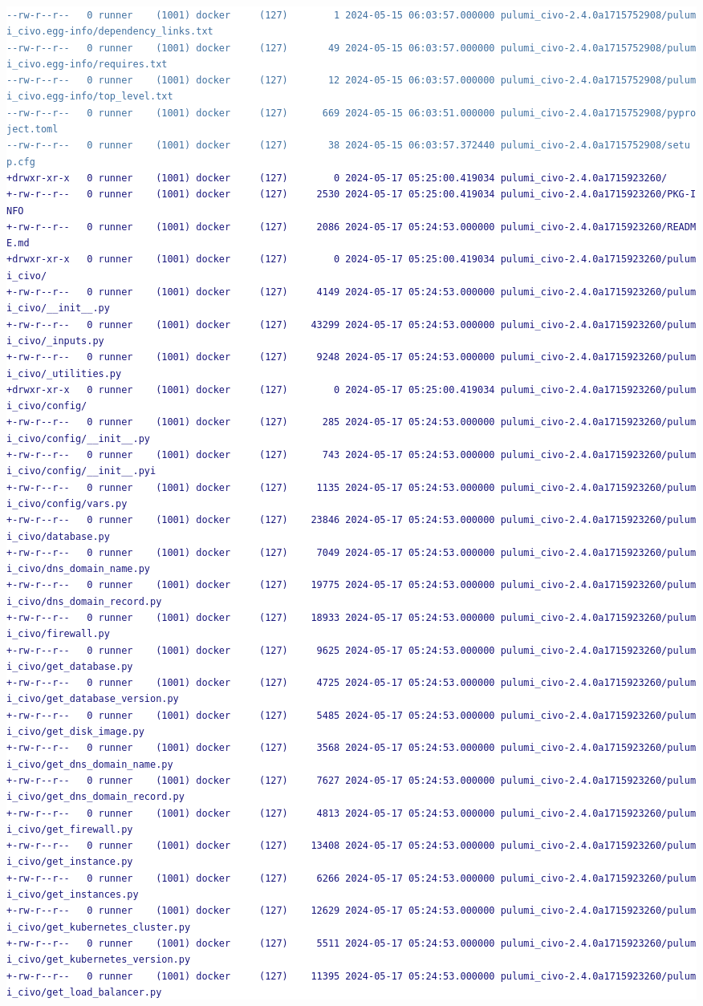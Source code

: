 ```diff
--rw-r--r--   0 runner    (1001) docker     (127)        1 2024-05-15 06:03:57.000000 pulumi_civo-2.4.0a1715752908/pulumi_civo.egg-info/dependency_links.txt
--rw-r--r--   0 runner    (1001) docker     (127)       49 2024-05-15 06:03:57.000000 pulumi_civo-2.4.0a1715752908/pulumi_civo.egg-info/requires.txt
--rw-r--r--   0 runner    (1001) docker     (127)       12 2024-05-15 06:03:57.000000 pulumi_civo-2.4.0a1715752908/pulumi_civo.egg-info/top_level.txt
--rw-r--r--   0 runner    (1001) docker     (127)      669 2024-05-15 06:03:51.000000 pulumi_civo-2.4.0a1715752908/pyproject.toml
--rw-r--r--   0 runner    (1001) docker     (127)       38 2024-05-15 06:03:57.372440 pulumi_civo-2.4.0a1715752908/setup.cfg
+drwxr-xr-x   0 runner    (1001) docker     (127)        0 2024-05-17 05:25:00.419034 pulumi_civo-2.4.0a1715923260/
+-rw-r--r--   0 runner    (1001) docker     (127)     2530 2024-05-17 05:25:00.419034 pulumi_civo-2.4.0a1715923260/PKG-INFO
+-rw-r--r--   0 runner    (1001) docker     (127)     2086 2024-05-17 05:24:53.000000 pulumi_civo-2.4.0a1715923260/README.md
+drwxr-xr-x   0 runner    (1001) docker     (127)        0 2024-05-17 05:25:00.419034 pulumi_civo-2.4.0a1715923260/pulumi_civo/
+-rw-r--r--   0 runner    (1001) docker     (127)     4149 2024-05-17 05:24:53.000000 pulumi_civo-2.4.0a1715923260/pulumi_civo/__init__.py
+-rw-r--r--   0 runner    (1001) docker     (127)    43299 2024-05-17 05:24:53.000000 pulumi_civo-2.4.0a1715923260/pulumi_civo/_inputs.py
+-rw-r--r--   0 runner    (1001) docker     (127)     9248 2024-05-17 05:24:53.000000 pulumi_civo-2.4.0a1715923260/pulumi_civo/_utilities.py
+drwxr-xr-x   0 runner    (1001) docker     (127)        0 2024-05-17 05:25:00.419034 pulumi_civo-2.4.0a1715923260/pulumi_civo/config/
+-rw-r--r--   0 runner    (1001) docker     (127)      285 2024-05-17 05:24:53.000000 pulumi_civo-2.4.0a1715923260/pulumi_civo/config/__init__.py
+-rw-r--r--   0 runner    (1001) docker     (127)      743 2024-05-17 05:24:53.000000 pulumi_civo-2.4.0a1715923260/pulumi_civo/config/__init__.pyi
+-rw-r--r--   0 runner    (1001) docker     (127)     1135 2024-05-17 05:24:53.000000 pulumi_civo-2.4.0a1715923260/pulumi_civo/config/vars.py
+-rw-r--r--   0 runner    (1001) docker     (127)    23846 2024-05-17 05:24:53.000000 pulumi_civo-2.4.0a1715923260/pulumi_civo/database.py
+-rw-r--r--   0 runner    (1001) docker     (127)     7049 2024-05-17 05:24:53.000000 pulumi_civo-2.4.0a1715923260/pulumi_civo/dns_domain_name.py
+-rw-r--r--   0 runner    (1001) docker     (127)    19775 2024-05-17 05:24:53.000000 pulumi_civo-2.4.0a1715923260/pulumi_civo/dns_domain_record.py
+-rw-r--r--   0 runner    (1001) docker     (127)    18933 2024-05-17 05:24:53.000000 pulumi_civo-2.4.0a1715923260/pulumi_civo/firewall.py
+-rw-r--r--   0 runner    (1001) docker     (127)     9625 2024-05-17 05:24:53.000000 pulumi_civo-2.4.0a1715923260/pulumi_civo/get_database.py
+-rw-r--r--   0 runner    (1001) docker     (127)     4725 2024-05-17 05:24:53.000000 pulumi_civo-2.4.0a1715923260/pulumi_civo/get_database_version.py
+-rw-r--r--   0 runner    (1001) docker     (127)     5485 2024-05-17 05:24:53.000000 pulumi_civo-2.4.0a1715923260/pulumi_civo/get_disk_image.py
+-rw-r--r--   0 runner    (1001) docker     (127)     3568 2024-05-17 05:24:53.000000 pulumi_civo-2.4.0a1715923260/pulumi_civo/get_dns_domain_name.py
+-rw-r--r--   0 runner    (1001) docker     (127)     7627 2024-05-17 05:24:53.000000 pulumi_civo-2.4.0a1715923260/pulumi_civo/get_dns_domain_record.py
+-rw-r--r--   0 runner    (1001) docker     (127)     4813 2024-05-17 05:24:53.000000 pulumi_civo-2.4.0a1715923260/pulumi_civo/get_firewall.py
+-rw-r--r--   0 runner    (1001) docker     (127)    13408 2024-05-17 05:24:53.000000 pulumi_civo-2.4.0a1715923260/pulumi_civo/get_instance.py
+-rw-r--r--   0 runner    (1001) docker     (127)     6266 2024-05-17 05:24:53.000000 pulumi_civo-2.4.0a1715923260/pulumi_civo/get_instances.py
+-rw-r--r--   0 runner    (1001) docker     (127)    12629 2024-05-17 05:24:53.000000 pulumi_civo-2.4.0a1715923260/pulumi_civo/get_kubernetes_cluster.py
+-rw-r--r--   0 runner    (1001) docker     (127)     5511 2024-05-17 05:24:53.000000 pulumi_civo-2.4.0a1715923260/pulumi_civo/get_kubernetes_version.py
+-rw-r--r--   0 runner    (1001) docker     (127)    11395 2024-05-17 05:24:53.000000 pulumi_civo-2.4.0a1715923260/pulumi_civo/get_load_balancer.py
```